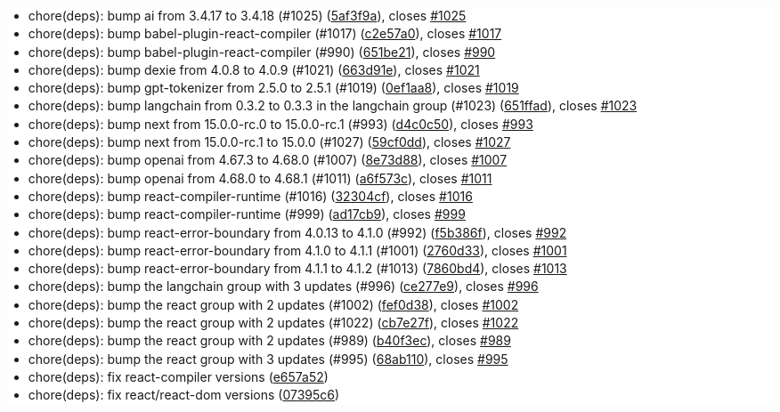 * chore(deps): bump ai from 3.4.17 to 3.4.18 (#1025) ([5af3f9a](https://github.com/cu-cit-cloud-team/azure-openai-gpt4-chat/commit/5af3f9a)), closes [#1025](https://github.com/cu-cit-cloud-team/azure-openai-gpt4-chat/issues/1025)
* chore(deps): bump babel-plugin-react-compiler (#1017) ([c2e57a0](https://github.com/cu-cit-cloud-team/azure-openai-gpt4-chat/commit/c2e57a0)), closes [#1017](https://github.com/cu-cit-cloud-team/azure-openai-gpt4-chat/issues/1017)
* chore(deps): bump babel-plugin-react-compiler (#990) ([651be21](https://github.com/cu-cit-cloud-team/azure-openai-gpt4-chat/commit/651be21)), closes [#990](https://github.com/cu-cit-cloud-team/azure-openai-gpt4-chat/issues/990)
* chore(deps): bump dexie from 4.0.8 to 4.0.9 (#1021) ([663d91e](https://github.com/cu-cit-cloud-team/azure-openai-gpt4-chat/commit/663d91e)), closes [#1021](https://github.com/cu-cit-cloud-team/azure-openai-gpt4-chat/issues/1021)
* chore(deps): bump gpt-tokenizer from 2.5.0 to 2.5.1 (#1019) ([0ef1aa8](https://github.com/cu-cit-cloud-team/azure-openai-gpt4-chat/commit/0ef1aa8)), closes [#1019](https://github.com/cu-cit-cloud-team/azure-openai-gpt4-chat/issues/1019)
* chore(deps): bump langchain from 0.3.2 to 0.3.3 in the langchain group (#1023) ([651ffad](https://github.com/cu-cit-cloud-team/azure-openai-gpt4-chat/commit/651ffad)), closes [#1023](https://github.com/cu-cit-cloud-team/azure-openai-gpt4-chat/issues/1023)
* chore(deps): bump next from 15.0.0-rc.0 to 15.0.0-rc.1 (#993) ([d4c0c50](https://github.com/cu-cit-cloud-team/azure-openai-gpt4-chat/commit/d4c0c50)), closes [#993](https://github.com/cu-cit-cloud-team/azure-openai-gpt4-chat/issues/993)
* chore(deps): bump next from 15.0.0-rc.1 to 15.0.0 (#1027) ([59cf0dd](https://github.com/cu-cit-cloud-team/azure-openai-gpt4-chat/commit/59cf0dd)), closes [#1027](https://github.com/cu-cit-cloud-team/azure-openai-gpt4-chat/issues/1027)
* chore(deps): bump openai from 4.67.3 to 4.68.0 (#1007) ([8e73d88](https://github.com/cu-cit-cloud-team/azure-openai-gpt4-chat/commit/8e73d88)), closes [#1007](https://github.com/cu-cit-cloud-team/azure-openai-gpt4-chat/issues/1007)
* chore(deps): bump openai from 4.68.0 to 4.68.1 (#1011) ([a6f573c](https://github.com/cu-cit-cloud-team/azure-openai-gpt4-chat/commit/a6f573c)), closes [#1011](https://github.com/cu-cit-cloud-team/azure-openai-gpt4-chat/issues/1011)
* chore(deps): bump react-compiler-runtime (#1016) ([32304cf](https://github.com/cu-cit-cloud-team/azure-openai-gpt4-chat/commit/32304cf)), closes [#1016](https://github.com/cu-cit-cloud-team/azure-openai-gpt4-chat/issues/1016)
* chore(deps): bump react-compiler-runtime (#999) ([ad17cb9](https://github.com/cu-cit-cloud-team/azure-openai-gpt4-chat/commit/ad17cb9)), closes [#999](https://github.com/cu-cit-cloud-team/azure-openai-gpt4-chat/issues/999)
* chore(deps): bump react-error-boundary from 4.0.13 to 4.1.0 (#992) ([f5b386f](https://github.com/cu-cit-cloud-team/azure-openai-gpt4-chat/commit/f5b386f)), closes [#992](https://github.com/cu-cit-cloud-team/azure-openai-gpt4-chat/issues/992)
* chore(deps): bump react-error-boundary from 4.1.0 to 4.1.1 (#1001) ([2760d33](https://github.com/cu-cit-cloud-team/azure-openai-gpt4-chat/commit/2760d33)), closes [#1001](https://github.com/cu-cit-cloud-team/azure-openai-gpt4-chat/issues/1001)
* chore(deps): bump react-error-boundary from 4.1.1 to 4.1.2 (#1013) ([7860bd4](https://github.com/cu-cit-cloud-team/azure-openai-gpt4-chat/commit/7860bd4)), closes [#1013](https://github.com/cu-cit-cloud-team/azure-openai-gpt4-chat/issues/1013)
* chore(deps): bump the langchain group with 3 updates (#996) ([ce277e9](https://github.com/cu-cit-cloud-team/azure-openai-gpt4-chat/commit/ce277e9)), closes [#996](https://github.com/cu-cit-cloud-team/azure-openai-gpt4-chat/issues/996)
* chore(deps): bump the react group with 2 updates (#1002) ([fef0d38](https://github.com/cu-cit-cloud-team/azure-openai-gpt4-chat/commit/fef0d38)), closes [#1002](https://github.com/cu-cit-cloud-team/azure-openai-gpt4-chat/issues/1002)
* chore(deps): bump the react group with 2 updates (#1022) ([cb7e27f](https://github.com/cu-cit-cloud-team/azure-openai-gpt4-chat/commit/cb7e27f)), closes [#1022](https://github.com/cu-cit-cloud-team/azure-openai-gpt4-chat/issues/1022)
* chore(deps): bump the react group with 2 updates (#989) ([b40f3ec](https://github.com/cu-cit-cloud-team/azure-openai-gpt4-chat/commit/b40f3ec)), closes [#989](https://github.com/cu-cit-cloud-team/azure-openai-gpt4-chat/issues/989)
* chore(deps): bump the react group with 3 updates (#995) ([68ab110](https://github.com/cu-cit-cloud-team/azure-openai-gpt4-chat/commit/68ab110)), closes [#995](https://github.com/cu-cit-cloud-team/azure-openai-gpt4-chat/issues/995)
* chore(deps): fix react-compiler versions ([e657a52](https://github.com/cu-cit-cloud-team/azure-openai-gpt4-chat/commit/e657a52))
* chore(deps): fix react/react-dom versions ([07395c6](https://github.com/cu-cit-cloud-team/azure-openai-gpt4-chat/commit/07395c6))